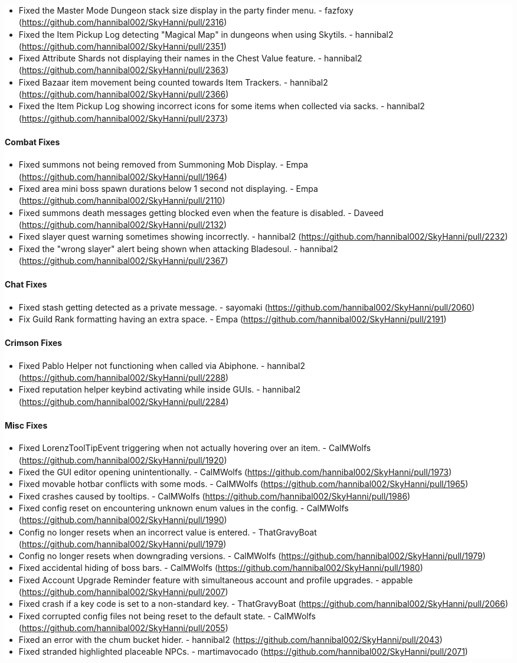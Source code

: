 + Fixed the Master Mode Dungeon stack size display in the party finder menu. - fazfoxy (https://github.com/hannibal002/SkyHanni/pull/2316)
+ Fixed the Item Pickup Log detecting "Magical Map" in dungeons when using Skytils. - hannibal2 (https://github.com/hannibal002/SkyHanni/pull/2351)
+ Fixed Attribute Shards not displaying their names in the Chest Value feature. - hannibal2 (https://github.com/hannibal002/SkyHanni/pull/2363)
+ Fixed Bazaar item movement being counted towards Item Trackers. - hannibal2 (https://github.com/hannibal002/SkyHanni/pull/2366)
+ Fixed the Item Pickup Log showing incorrect icons for some items when collected via sacks. - hannibal2 (https://github.com/hannibal002/SkyHanni/pull/2373)

#### Combat Fixes

+ Fixed summons not being removed from Summoning Mob Display. - Empa (https://github.com/hannibal002/SkyHanni/pull/1964)
+ Fixed area mini boss spawn durations below 1 second not displaying. - Empa (https://github.com/hannibal002/SkyHanni/pull/2110)
+ Fixed summons death messages getting blocked even when the feature is disabled. - Daveed (https://github.com/hannibal002/SkyHanni/pull/2132)
+ Fixed slayer quest warning sometimes showing incorrectly. - hannibal2 (https://github.com/hannibal002/SkyHanni/pull/2232)
+ Fixed the "wrong slayer" alert being shown when attacking Bladesoul. - hannibal2 (https://github.com/hannibal002/SkyHanni/pull/2367)

#### Chat Fixes

+ Fixed stash getting detected as a private message. - sayomaki (https://github.com/hannibal002/SkyHanni/pull/2060)
+ Fix Guild Rank formatting having an extra space. - Empa (https://github.com/hannibal002/SkyHanni/pull/2191)

#### Crimson Fixes

+ Fixed Pablo Helper not functioning when called via Abiphone. - hannibal2 (https://github.com/hannibal002/SkyHanni/pull/2288)
+ Fixed reputation helper keybind activating while inside GUIs. - hannibal2 (https://github.com/hannibal002/SkyHanni/pull/2284)

#### Misc Fixes

+ Fixed LorenzToolTipEvent triggering when not actually hovering over an item. -
  CalMWolfs (https://github.com/hannibal002/SkyHanni/pull/1920)
+ Fixed the GUI editor opening unintentionally. - CalMWolfs (https://github.com/hannibal002/SkyHanni/pull/1973)
+ Fixed movable hotbar conflicts with some mods. - CalMWolfs (https://github.com/hannibal002/SkyHanni/pull/1965)
+ Fixed crashes caused by tooltips. - CalMWolfs (https://github.com/hannibal002/SkyHanni/pull/1986)
+ Fixed config reset on encountering unknown enum values in the config. - CalMWolfs (https://github.com/hannibal002/SkyHanni/pull/1990)
+ Config no longer resets when an incorrect value is entered. - ThatGravyBoat (https://github.com/hannibal002/SkyHanni/pull/1979)
+ Config no longer resets when downgrading versions. - CalMWolfs (https://github.com/hannibal002/SkyHanni/pull/1979)
+ Fixed accidental hiding of boss bars. - CalMWolfs (https://github.com/hannibal002/SkyHanni/pull/1980)
+ Fixed Account Upgrade Reminder feature with simultaneous account and profile upgrades. - appable (https://github.com/hannibal002/SkyHanni/pull/2007)
+ Fixed crash if a key code is set to a non-standard key. - ThatGravyBoat (https://github.com/hannibal002/SkyHanni/pull/2066)
+ Fixed corrupted config files not being reset to the default state. - CalMWolfs (https://github.com/hannibal002/SkyHanni/pull/2055)
+ Fixed an error with the chum bucket hider. - hannibal2 (https://github.com/hannibal002/SkyHanni/pull/2043)
+ Fixed stranded highlighted placeable NPCs. - martimavocado (https://github.com/hannibal002/SkyHanni/pull/2071)